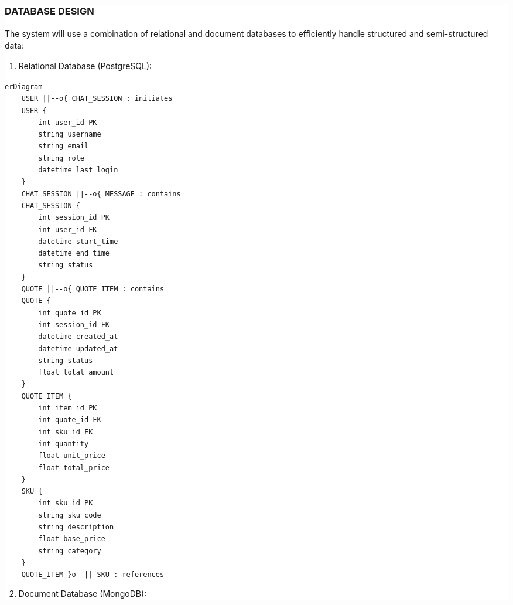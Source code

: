 ### DATABASE DESIGN

The system will use a combination of relational and document databases to efficiently handle structured and semi-structured data:

1. Relational Database (PostgreSQL):

```mermaid
erDiagram
    USER ||--o{ CHAT_SESSION : initiates
    USER {
        int user_id PK
        string username
        string email
        string role
        datetime last_login
    }
    CHAT_SESSION ||--o{ MESSAGE : contains
    CHAT_SESSION {
        int session_id PK
        int user_id FK
        datetime start_time
        datetime end_time
        string status
    }
    QUOTE ||--o{ QUOTE_ITEM : contains
    QUOTE {
        int quote_id PK
        int session_id FK
        datetime created_at
        datetime updated_at
        string status
        float total_amount
    }
    QUOTE_ITEM {
        int item_id PK
        int quote_id FK
        int sku_id FK
        int quantity
        float unit_price
        float total_price
    }
    SKU {
        int sku_id PK
        string sku_code
        string description
        float base_price
        string category
    }
    QUOTE_ITEM }o--|| SKU : references
```

2. Document Database (MongoDB):
